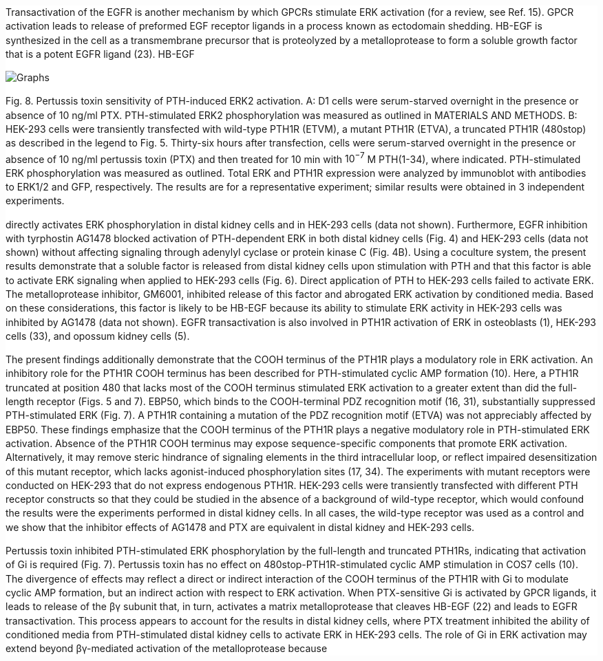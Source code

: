 Transactivation of the EGFR is another mechanism by which GPCRs stimulate ERK activation (for a review, see Ref. 15). GPCR activation leads to release of preformed EGF receptor ligands in a process known as ectodomain shedding. HB-EGF is synthesized in the cell as a transmembrane precursor that is proteolyzed by a metalloprotease to form a soluble growth factor that is a potent EGFR ligand (23). HB-EGF

![Graphs](https://i.imgur.com/empty.png)

Fig. 8. Pertussis toxin sensitivity of PTH-induced ERK2 activation. A: D1 cells were serum-starved overnight in the presence or absence of 10 ng/ml PTX. PTH-stimulated ERK2 phosphorylation was measured as outlined in MATERIALS AND METHODS. B: HEK-293 cells were transiently transfected with wild-type PTH1R (ETVM), a mutant PTH1R (ETVA), a truncated PTH1R (480stop) as described in the legend to Fig. 5. Thirty-six hours after transfection, cells were serum-starved overnight in the presence or absence of 10 ng/ml pertussis toxin (PTX) and then treated for 10 min with $10^{-7}$ M PTH(1-34), where indicated. PTH-stimulated ERK phosphorylation was measured as outlined. Total ERK and PTH1R expression were analyzed by immunoblot with antibodies to ERK1/2 and GFP, respectively. The results are for a representative experiment; similar results were obtained in 3 independent experiments.

directly activates ERK phosphorylation in distal kidney cells and in HEK-293 cells (data not shown). Furthermore, EGFR inhibition with tyrphostin AG1478 blocked activation of PTH-dependent ERK in both distal kidney cells (Fig. 4) and HEK-293 cells (data not shown) without affecting signaling through adenylyl cyclase or protein kinase C (Fig. 4B). Using a coculture system, the present results demonstrate that a soluble factor is released from distal kidney cells upon stimulation with PTH and that this factor is able to activate ERK signaling when applied to HEK-293 cells (Fig. 6). Direct application of PTH to HEK-293 cells failed to activate ERK. The metalloprotease inhibitor, GM6001, inhibited release of this factor and abrogated ERK activation by conditioned media. Based on these considerations, this factor is likely to be HB-EGF because its ability to stimulate ERK activity in HEK-293 cells was inhibited by AG1478 (data not shown). EGFR transactivation is also involved in PTH1R activation of ERK in osteoblasts (1), HEK-293 cells (33), and opossum kidney cells (5).

The present findings additionally demonstrate that the COOH terminus of the PTH1R plays a modulatory role in ERK activation. An inhibitory role for the PTH1R COOH terminus has been described for PTH-stimulated cyclic AMP formation (10). Here, a PTH1R truncated at position 480 that lacks most of the COOH terminus stimulated ERK activation to a greater extent than did the full-length receptor (Figs. 5 and 7). EBP50, which binds to the COOH-terminal PDZ recognition motif (16, 31), substantially suppressed PTH-stimulated ERK (Fig. 7). A PTH1R containing a mutation of the PDZ recognition motif (ETVA) was not appreciably affected by EBP50. These findings emphasize that the COOH terminus of the PTH1R plays a negative modulatory role in PTH-stimulated ERK activation. Absence of the PTH1R COOH terminus may expose sequence-specific components that promote ERK activation. Alternatively, it may remove steric hindrance of signaling elements in the third intracellular loop, or reflect impaired desensitization of this mutant receptor, which lacks agonist-induced phosphorylation sites (17, 34). The experiments with mutant receptors were conducted on HEK-293 that do not express endogenous PTH1R. HEK-293 cells were transiently transfected with different PTH receptor constructs so that they could be studied in the absence of a background of wild-type receptor, which would confound the results were the experiments performed in distal kidney cells. In all cases, the wild-type receptor was used as a control and we show that the inhibitor effects of AG1478 and PTX are equivalent in distal kidney and HEK-293 cells.

Pertussis toxin inhibited PTH-stimulated ERK phosphorylation by the full-length and truncated PTH1Rs, indicating that activation of Gi is required (Fig. 7). Pertussis toxin has no effect on 480stop-PTH1R-stimulated cyclic AMP stimulation in COS7 cells (10). The divergence of effects may reflect a direct or indirect interaction of the COOH terminus of the PTH1R with Gi to modulate cyclic AMP formation, but an indirect action with respect to ERK activation. When PTX-sensitive Gi is activated by GPCR ligands, it leads to release of the βγ subunit that, in turn, activates a matrix metalloprotease that cleaves HB-EGF (22) and leads to EGFR transactivation. This process appears to account for the results in distal kidney cells, where PTX treatment inhibited the ability of conditioned media from PTH-stimulated distal kidney cells to activate ERK in HEK-293 cells. The role of Gi in ERK activation may extend beyond βγ-mediated activation of the metalloprotease because

